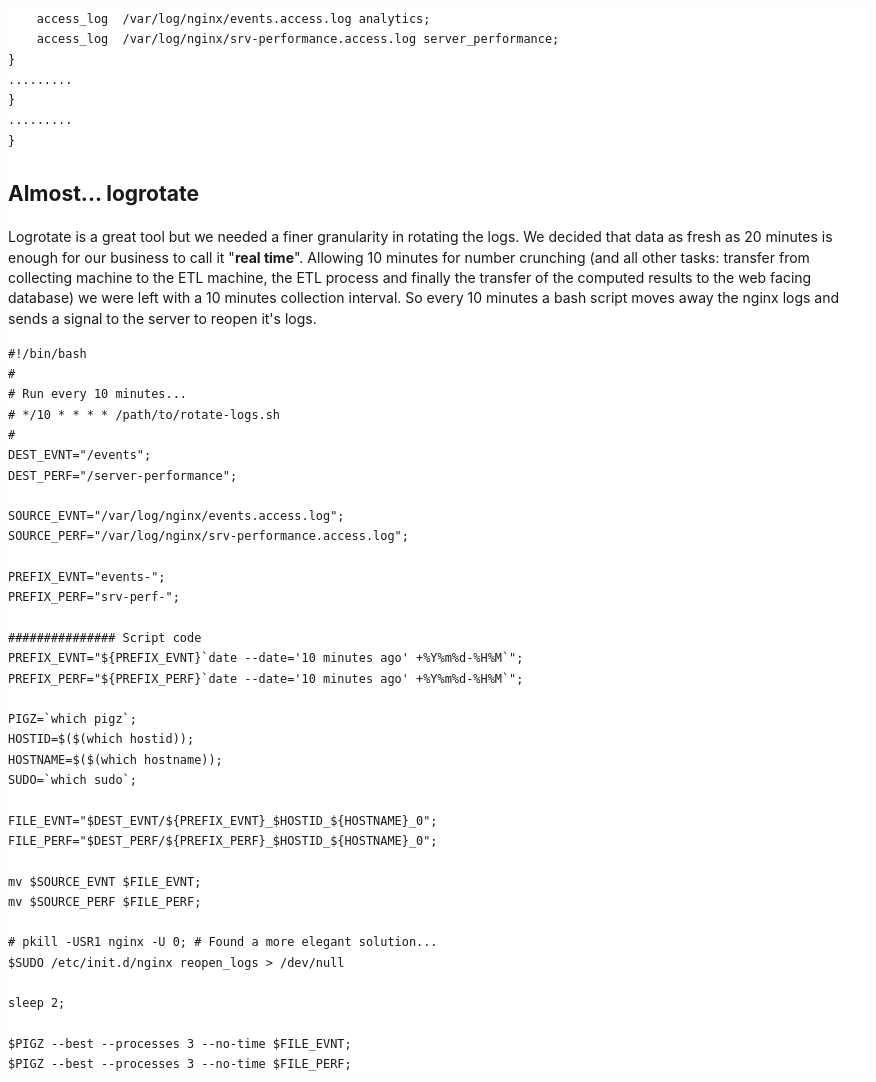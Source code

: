 ```
    access_log  /var/log/nginx/events.access.log analytics;
    access_log  /var/log/nginx/srv-performance.access.log server_performance;
}
.........
}
.........
}
```

Almost... logrotate
-------------------
Logrotate is a great tool but we needed a finer granularity in rotating the logs. We decided that data as fresh as 20 minutes is enough for our business to call it "**real time**". Allowing 10 minutes for number crunching (and all other tasks: transfer from collecting machine to the ETL machine, the ETL process and finally the transfer of the computed results to the web facing database) we were left with a 10 minutes collection interval. So every 10 minutes a bash script moves away the nginx logs and sends a signal to the server to reopen it's logs.

```
#!/bin/bash
#
# Run every 10 minutes...
# */10 * * * * /path/to/rotate-logs.sh
#
DEST_EVNT="/events";
DEST_PERF="/server-performance";

SOURCE_EVNT="/var/log/nginx/events.access.log";
SOURCE_PERF="/var/log/nginx/srv-performance.access.log";

PREFIX_EVNT="events-";
PREFIX_PERF="srv-perf-";

############### Script code
PREFIX_EVNT="${PREFIX_EVNT}`date --date='10 minutes ago' +%Y%m%d-%H%M`";
PREFIX_PERF="${PREFIX_PERF}`date --date='10 minutes ago' +%Y%m%d-%H%M`";

PIGZ=`which pigz`;
HOSTID=$($(which hostid));
HOSTNAME=$($(which hostname));
SUDO=`which sudo`;

FILE_EVNT="$DEST_EVNT/${PREFIX_EVNT}_$HOSTID_${HOSTNAME}_0";
FILE_PERF="$DEST_PERF/${PREFIX_PERF}_$HOSTID_${HOSTNAME}_0";

mv $SOURCE_EVNT $FILE_EVNT;
mv $SOURCE_PERF $FILE_PERF;

# pkill -USR1 nginx -U 0; # Found a more elegant solution...
$SUDO /etc/init.d/nginx reopen_logs > /dev/null

sleep 2;

$PIGZ --best --processes 3 --no-time $FILE_EVNT;
$PIGZ --best --processes 3 --no-time $FILE_PERF;
```
